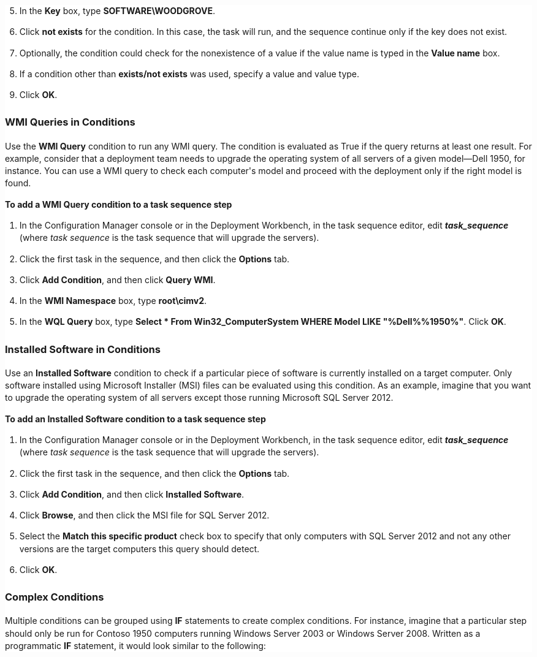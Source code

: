 5.  In the **Key** box, type **SOFTWARE\WOODGROVE**.

6.  Click **not exists** for the condition. In this case, the task will run, and the sequence continue only if the key does not exist.

7.  Optionally, the condition could check for the nonexistence of a value if the value name is typed in the **Value name** box.

8.  If a condition other than **exists/not exists** was used, specify a value and value type.

9. Click **OK**.

### WMI Queries in Conditions
 Use the **WMI Query** condition to run any WMI query. The condition is evaluated as True if the query returns at least one result. For example, consider that a deployment team needs to upgrade the operating system of all servers of a given model—Dell 1950, for instance. You can use a WMI query to check each computer's model and proceed with the deployment only if the right model is found.

 **To add a WMI Query condition to a task sequence step**

1.  In the Configuration Manager console or in the Deployment Workbench, in the task sequence editor, edit ***task_sequence*** (where *task sequence* is the task sequence that will upgrade the servers).

2.  Click the first task in the sequence, and then click the **Options** tab.

3.  Click **Add Condition**, and then click **Query WMI**.

4.  In the **WMI Namespace** box, type **root\cimv2**.

5.  In the **WQL Query** box, type **Select \* From Win32_ComputerSystem WHERE Model LIKE "%Dell%%1950%"**. Click **OK**.

### Installed Software in Conditions
 Use an **Installed Software** condition to check if a particular piece of software is currently installed on a target computer. Only software installed using Microsoft Installer (MSI) files can be evaluated using this condition. As an example, imagine that you want to upgrade the operating system of all servers except those running Microsoft SQL Server 2012.

 **To add an Installed Software condition to a task sequence step**

1.  In the Configuration Manager console or in the Deployment Workbench, in the task sequence editor, edit ***task_sequence*** (where *task sequence* is the task sequence that will upgrade the servers).

2.  Click the first task in the sequence, and then click the **Options** tab.

3.  Click **Add Condition**, and then click **Installed Software**.

4.  Click **Browse**, and then click the MSI file for SQL Server 2012.

5.  Select the **Match this specific product** check box to specify that only computers with SQL Server 2012 and not any other versions are the target computers this query should detect.

6.  Click **OK**.

### Complex Conditions
 Multiple conditions can be grouped using **IF** statements to create complex conditions. For instance, imagine that a particular step should only be run for Contoso 1950 computers running Windows Server 2003 or Windows Server 2008. Written as a programmatic **IF** statement, it would look similar to the following:
